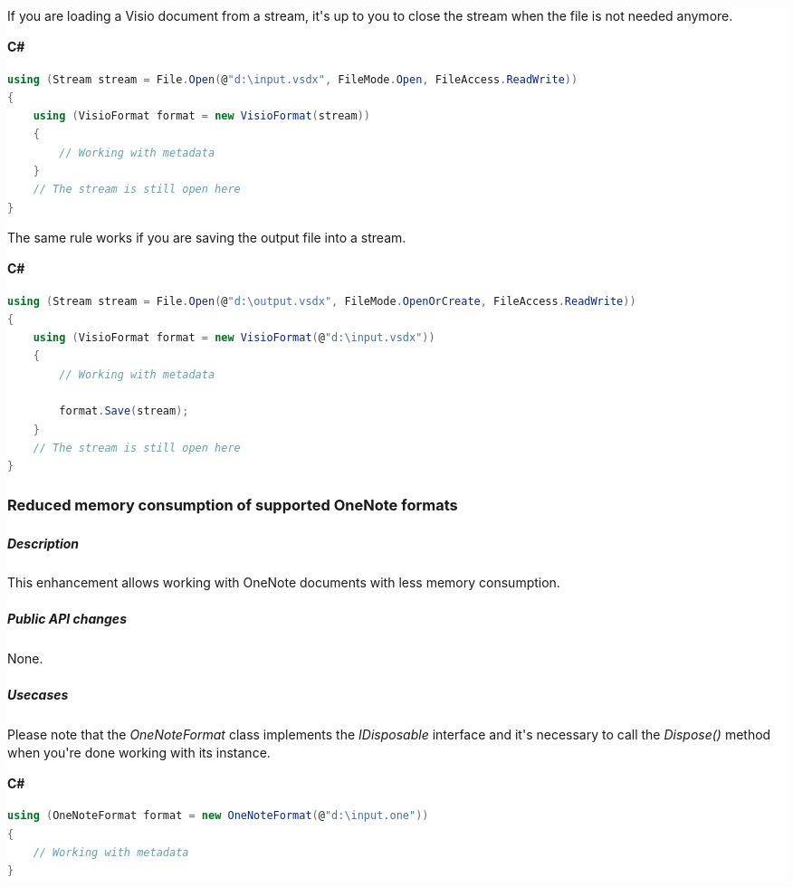 If you are loading a Visio document from a stream, it's up to you to close the stream when the file is not needed anymore.

**C#**

```csharp
using (Stream stream = File.Open(@"d:\input.vsdx", FileMode.Open, FileAccess.ReadWrite))
{
    using (VisioFormat format = new VisioFormat(stream))
    {
        // Working with metadata
    }
    // The stream is still open here
}
```

The same rule works if you are saving the output file into a stream.

**C#**

```csharp
using (Stream stream = File.Open(@"d:\output.vsdx", FileMode.OpenOrCreate, FileAccess.ReadWrite))
{
    using (VisioFormat format = new VisioFormat(@"d:\input.vsdx"))
    {
        // Working with metadata
 
        format.Save(stream);
    }
    // The stream is still open here
}
```

### Reduced memory consumption of supported OneNote formats

##### Description

This enhancement allows working with OneNote documents with less memory consumption.

##### Public API changes

None.

##### Usecases

Please note that the *OneNoteFormat* class implements the *IDisposable* interface and it's necessary to call the *Dispose()* method when you're done working with its instance.

**C#**

```csharp
using (OneNoteFormat format = new OneNoteFormat(@"d:\input.one"))
{
    // Working with metadata
}
```
